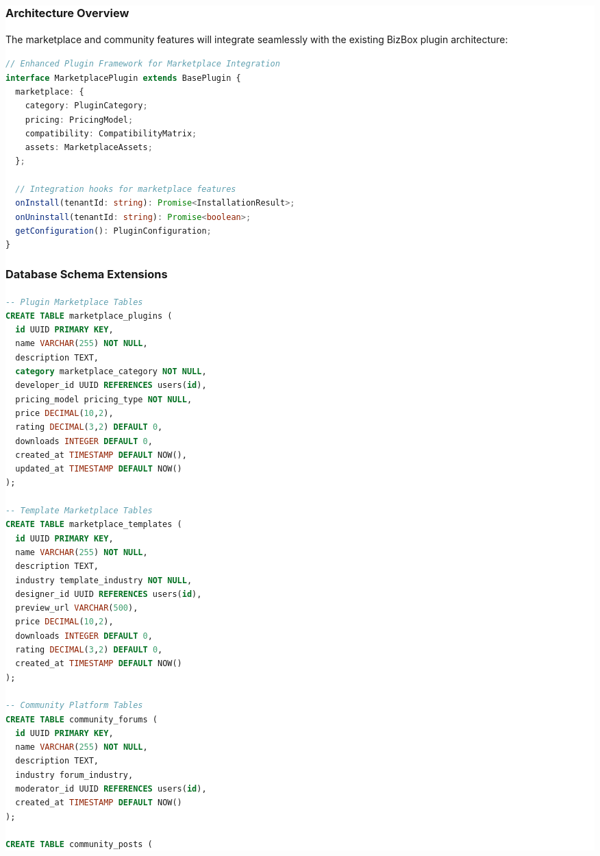 ### Architecture Overview

The marketplace and community features will integrate seamlessly with the existing BizBox plugin architecture:

```typescript
// Enhanced Plugin Framework for Marketplace Integration
interface MarketplacePlugin extends BasePlugin {
  marketplace: {
    category: PluginCategory;
    pricing: PricingModel;
    compatibility: CompatibilityMatrix;
    assets: MarketplaceAssets;
  };
  
  // Integration hooks for marketplace features
  onInstall(tenantId: string): Promise<InstallationResult>;
  onUninstall(tenantId: string): Promise<boolean>;
  getConfiguration(): PluginConfiguration;
}
```

### Database Schema Extensions

```sql
-- Plugin Marketplace Tables
CREATE TABLE marketplace_plugins (
  id UUID PRIMARY KEY,
  name VARCHAR(255) NOT NULL,
  description TEXT,
  category marketplace_category NOT NULL,
  developer_id UUID REFERENCES users(id),
  pricing_model pricing_type NOT NULL,
  price DECIMAL(10,2),
  rating DECIMAL(3,2) DEFAULT 0,
  downloads INTEGER DEFAULT 0,
  created_at TIMESTAMP DEFAULT NOW(),
  updated_at TIMESTAMP DEFAULT NOW()
);

-- Template Marketplace Tables
CREATE TABLE marketplace_templates (
  id UUID PRIMARY KEY,
  name VARCHAR(255) NOT NULL,
  description TEXT,
  industry template_industry NOT NULL,
  designer_id UUID REFERENCES users(id),
  preview_url VARCHAR(500),
  price DECIMAL(10,2),
  downloads INTEGER DEFAULT 0,
  rating DECIMAL(3,2) DEFAULT 0,
  created_at TIMESTAMP DEFAULT NOW()
);

-- Community Platform Tables
CREATE TABLE community_forums (
  id UUID PRIMARY KEY,
  name VARCHAR(255) NOT NULL,
  description TEXT,
  industry forum_industry,
  moderator_id UUID REFERENCES users(id),
  created_at TIMESTAMP DEFAULT NOW()
);

CREATE TABLE community_posts (
```